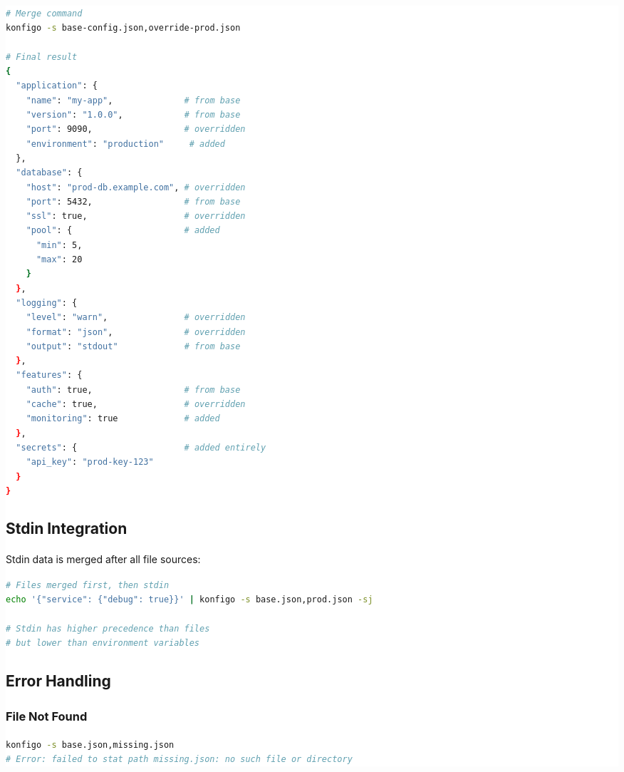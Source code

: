 ```bash
# Merge command
konfigo -s base-config.json,override-prod.json

# Final result
{
  "application": {
    "name": "my-app",              # from base
    "version": "1.0.0",            # from base
    "port": 9090,                  # overridden
    "environment": "production"     # added
  },
  "database": {
    "host": "prod-db.example.com", # overridden
    "port": 5432,                  # from base
    "ssl": true,                   # overridden
    "pool": {                      # added
      "min": 5,
      "max": 20
    }
  },
  "logging": {
    "level": "warn",               # overridden
    "format": "json",              # overridden
    "output": "stdout"             # from base
  },
  "features": {
    "auth": true,                  # from base
    "cache": true,                 # overridden
    "monitoring": true             # added
  },
  "secrets": {                     # added entirely
    "api_key": "prod-key-123"
  }
}
```

## Stdin Integration

Stdin data is merged after all file sources:

```bash
# Files merged first, then stdin
echo '{"service": {"debug": true}}' | konfigo -s base.json,prod.json -sj

# Stdin has higher precedence than files
# but lower than environment variables
```

## Error Handling

### File Not Found
```bash
konfigo -s base.json,missing.json
# Error: failed to stat path missing.json: no such file or directory
```
